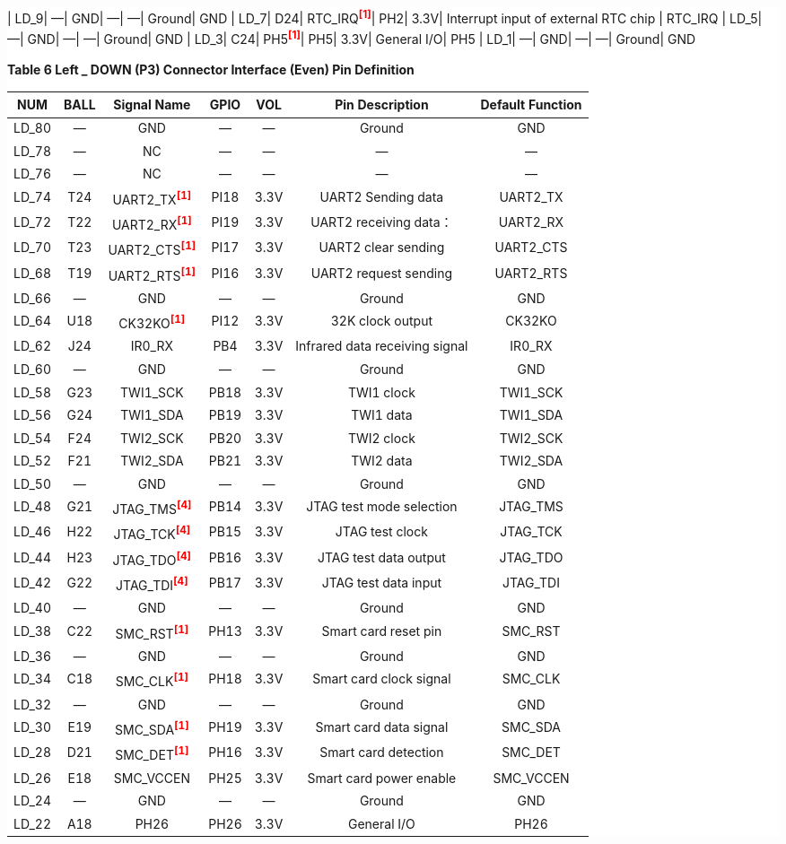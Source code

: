 | LD\_9| —| GND| —| —| Ground| GND
| LD\_7| D24| RTC\_IRQ<sup>**<font style="color:rgb(255, 0, 0);">\[1]</font>**</sup>| PH2| 3.3V| Interrupt input of external RTC chip | RTC\_IRQ
| LD\_5| —| GND| —| —| Ground| GND
| LD\_3| C24| PH5<sup>**<font style="color:rgb(255, 0, 0);">\[1]</font>**</sup>| PH5| 3.3V| General I/O| PH5
| LD\_1| —| GND| —| —| Ground| GND

**Table 6 Left \_ DOWN (P3) Connector Interface (Even) Pin Definition**

| **NUM**| **BALL**| **Signal Name**| **GPIO**| **VOL**| **Pin Description**| **Default Function**
|:----------:|:----------:|:----------:|:----------:|:----------:|:----------:|:----------:
| LD\_80| —| GND| —| —| Ground| GND
| LD\_78| —| NC| —| —| —| —
| LD\_76| —| NC| —| —| —| —
| LD\_74| T24| UART2\_TX<sup>**<font style="color:rgb(255, 0, 0);">\[1]</font>**</sup>| PI18| 3.3V| UART2 Sending data| UART2\_TX
| LD\_72| T22| UART2\_RX<sup>**<font style="color:rgb(255, 0, 0);">\[1]</font>**</sup>| PI19| 3.3V| UART2 receiving data：| UART2\_RX
| LD\_70| T23| UART2\_CTS<sup>**<font style="color:rgb(255, 0, 0);">\[1]</font>**</sup>| PI17| 3.3V| UART2 clear sending| UART2\_CTS
| LD\_68| T19| UART2\_RTS<sup>**<font style="color:rgb(255, 0, 0);">\[1]</font>**</sup>| PI16| 3.3V| UART2 request sending| UART2\_RTS
| LD\_66| —| GND| —| —| Ground| GND
| LD\_64| U18| CK32KO<sup>**<font style="color:rgb(255, 0, 0);">\[1]</font>**</sup>| PI12| 3.3V| 32K clock output| CK32KO
| LD\_62| J24| IR0\_RX| PB4| 3.3V| Infrared data receiving signal| IR0\_RX
| LD\_60| —| GND| —| —| Ground| GND
| LD\_58| G23| TWI1\_SCK| PB18| 3.3V| TWI1 clock| TWI1\_SCK
| LD\_56| G24| TWI1\_SDA| PB19| 3.3V| TWI1 data| TWI1\_SDA
| LD\_54| F24| TWI2\_SCK| PB20| 3.3V| TWI2 clock| TWI2\_SCK
| LD\_52| F21| TWI2\_SDA| PB21| 3.3V| TWI2 data| TWI2\_SDA
| LD\_50| —| GND| —| —| Ground| GND
| LD\_48| G21| JTAG\_TMS<sup>**<font style="color:rgb(255, 0, 0);">\[4]</font>**</sup>| PB14| 3.3V| JTAG test mode selection| JTAG\_TMS
| LD\_46| H22| JTAG\_TCK<sup>**<font style="color:rgb(255, 0, 0);">\[4]</font>**</sup>| PB15| 3.3V| JTAG test clock| JTAG\_TCK
| LD\_44| H23| JTAG\_TDO<sup>**<font style="color:rgb(255, 0, 0);">\[4]</font>**</sup>| PB16| 3.3V| JTAG test data output| JTAG\_TDO
| LD\_42| G22| JTAG\_TDI<sup>**<font style="color:rgb(255, 0, 0);">\[4]</font>**</sup>| PB17| 3.3V| JTAG test data input| JTAG\_TDI
| LD\_40| —| GND| —| —| Ground| GND
| LD\_38| C22| SMC\_RST<sup>**<font style="color:rgb(255, 0, 0);">\[1]</font>**</sup>| PH13| 3.3V| Smart card reset pin| SMC\_RST
| LD\_36| —| GND| —| —| Ground| GND
| LD\_34| C18| SMC\_CLK<sup>**<font style="color:rgb(255, 0, 0);">\[1]</font>**</sup>| PH18| 3.3V| Smart card clock signal| SMC\_CLK
| LD\_32| —| GND| —| —| Ground| GND
| LD\_30| E19| SMC\_SDA<sup>**<font style="color:rgb(255, 0, 0);">\[1]</font>**</sup>| PH19| 3.3V| Smart card data signal| SMC\_SDA
| LD\_28| D21| SMC\_DET<sup>**<font style="color:rgb(255, 0, 0);">\[1]</font>**</sup>| PH16| 3.3V| Smart card detection| SMC\_DET
| LD\_26| E18| SMC\_VCCEN| PH25| 3.3V| Smart card power enable| SMC\_VCCEN
| LD\_24| —| GND| —| —| Ground| GND
| LD\_22| A18| PH26| PH26| 3.3V| General I/O| PH26